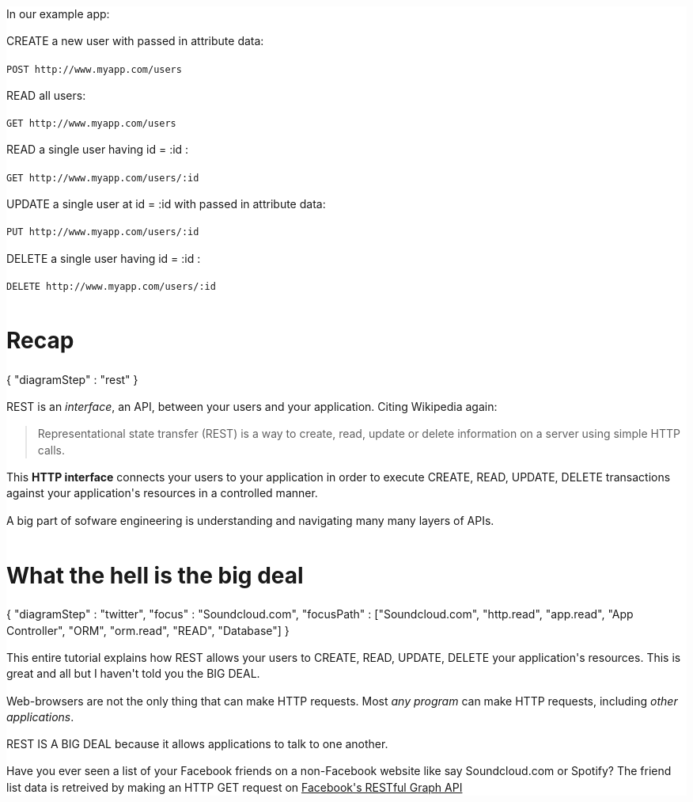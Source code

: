 In our example app:

CREATE a new user with passed in attribute data:

    POST http://www.myapp.com/users

READ all users:

    GET http://www.myapp.com/users

READ a single user having id = :id :

    GET http://www.myapp.com/users/:id

UPDATE a single user at id = :id with passed in attribute data:

    PUT http://www.myapp.com/users/:id

DELETE a single user having id = :id :

    DELETE http://www.myapp.com/users/:id 


# Recap
{
    "diagramStep" : "rest"
}

REST is an _interface_, an API, between your users and your application. Citing Wikipedia again:

> Representational state transfer (REST) is a way to create, read, update or delete information on a server using simple HTTP calls.

This **HTTP interface** connects your users to your application in order to execute CREATE, READ, UPDATE, DELETE transactions against your application's resources in a controlled manner.


A big part of sofware engineering is understanding and navigating many many layers of APIs.


# What the hell is the big deal
{
    "diagramStep" : "twitter",
    "focus" : "Soundcloud.com",
    "focusPath" : ["Soundcloud.com", "http.read", "app.read", "App Controller", "ORM", "orm.read", "READ", "Database"]
}

This entire tutorial explains how REST allows your users to CREATE, READ, UPDATE, DELETE your application's resources. This is great and all but I haven't told you the BIG DEAL.

Web-browsers are not the only thing that can make HTTP requests. Most _any program_ can make HTTP requests, including _other applications_.

REST IS A BIG DEAL because it allows applications to talk to one another.


Have you ever seen a list of your Facebook friends on a non-Facebook website like say Soundcloud.com or Spotify? 
The friend list data is retreived by making an HTTP GET request on [Facebook's RESTful Graph API](https://developers.facebook.com/docs/graph-api)
